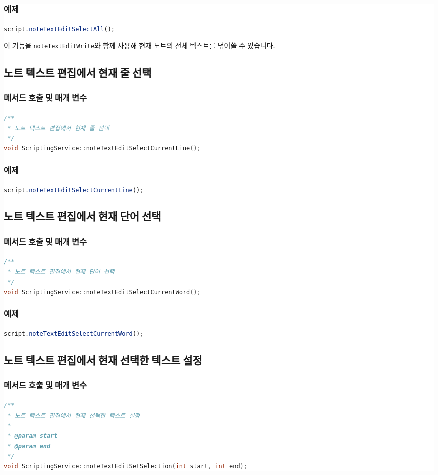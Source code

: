 ### 예제
```js
script.noteTextEditSelectAll();
```

이 기능을 `noteTextEditWrite`와 함께 사용해 현재 노트의 전체 텍스트를 덮어쓸 수 있습니다.

노트 텍스트 편집에서 현재 줄 선택
---------------------------------------------

### 메서드 호출 및 매개 변수
```cpp
/**
 * 노트 텍스트 편집에서 현재 줄 선택
 */
void ScriptingService::noteTextEditSelectCurrentLine();
```

### 예제
```js
script.noteTextEditSelectCurrentLine();
```

노트 텍스트 편집에서 현재 단어 선택
---------------------------------------------

### 메서드 호출 및 매개 변수
```cpp
/**
 * 노트 텍스트 편집에서 현재 단어 선택
 */
void ScriptingService::noteTextEditSelectCurrentWord();
```

### 예제
```js
script.noteTextEditSelectCurrentWord();
```

노트 텍스트 편집에서 현재 선택한 텍스트 설정
-----------------------------------------------------

### 메서드 호출 및 매개 변수
```cpp
/**
 * 노트 텍스트 편집에서 현재 선택한 텍스트 설정
 *
 * @param start
 * @param end
 */
void ScriptingService::noteTextEditSetSelection(int start, int end);
```
